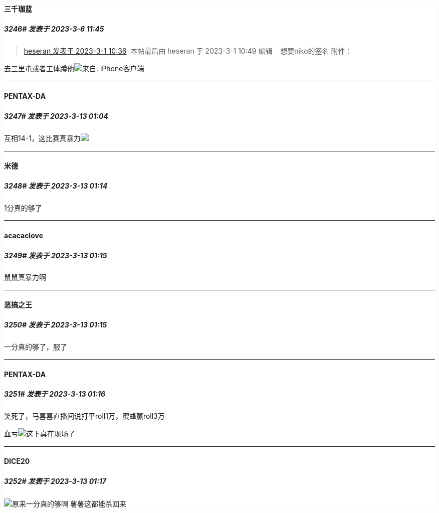 ####  三千珈蓝  
##### 3246#       发表于 2023-3-6 11:45

<blockquote><a href="httphttps://bbs.saraba1st.com/2b/forum.php?mod=redirect&amp;goto=findpost&amp;pid=59924379&amp;ptid=1857369" target="_blank"> heseran 发表于 2023-3-1 10:36</a>  本帖最后由 heseran 于 2023-3-1 10:49 编辑    想要niko的签名 附件： </blockquote>
去三里屯或者工体蹲他<img src="https://static.saraba1st.com/image/smiley/face2017/067.png" referrerpolicy="no-referrer">来自: iPhone客户端

*****

####  PENTAX-DA  
##### 3247#       发表于 2023-3-13 01:04

互相14-1，这比赛真暴力<img src="https://static.saraba1st.com/image/smiley/face2017/220.png" referrerpolicy="no-referrer">


*****

####  米德  
##### 3248#       发表于 2023-3-13 01:14

1分真的够了

*****

####  acacaclove  
##### 3249#       发表于 2023-3-13 01:15

鼠鼠真暴力啊

*****

####  恶搞之王  
##### 3250#       发表于 2023-3-13 01:15

一分真的够了，服了

*****

####  PENTAX-DA  
##### 3251#       发表于 2023-3-13 01:16

笑死了，马喜喜直播间说打平roll1万，蜜蜂赢roll3万

血亏<img src="https://static.saraba1st.com/image/smiley/face2017/068.png" referrerpolicy="no-referrer">这下真在现场了

*****

####  DICE20  
##### 3252#       发表于 2023-3-13 01:17

<img src="https://static.saraba1st.com/image/smiley/face2017/066.png" referrerpolicy="no-referrer">原来一分真的够啊 薯薯这都能杀回来
